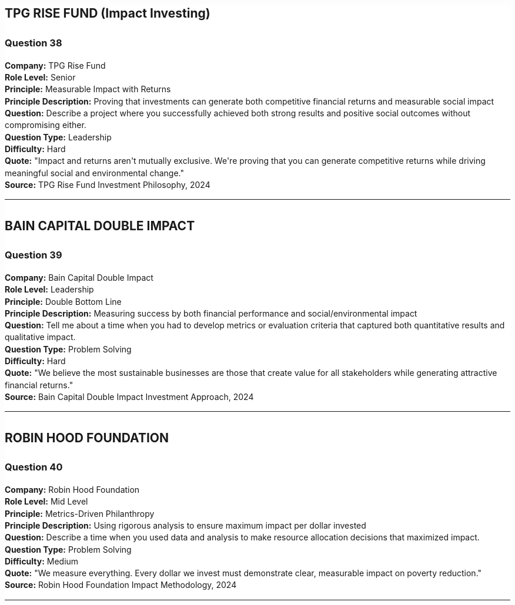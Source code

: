 
## TPG RISE FUND (Impact Investing)

### Question 38
**Company:** TPG Rise Fund  
**Role Level:** Senior  
**Principle:** Measurable Impact with Returns  
**Principle Description:** Proving that investments can generate both competitive financial returns and measurable social impact  
**Question:** Describe a project where you successfully achieved both strong results and positive social outcomes without compromising either.  
**Question Type:** Leadership  
**Difficulty:** Hard  
**Quote:** "Impact and returns aren't mutually exclusive. We're proving that you can generate competitive returns while driving meaningful social and environmental change."  
**Source:** TPG Rise Fund Investment Philosophy, 2024

---

## BAIN CAPITAL DOUBLE IMPACT

### Question 39
**Company:** Bain Capital Double Impact  
**Role Level:** Leadership  
**Principle:** Double Bottom Line  
**Principle Description:** Measuring success by both financial performance and social/environmental impact  
**Question:** Tell me about a time when you had to develop metrics or evaluation criteria that captured both quantitative results and qualitative impact.  
**Question Type:** Problem Solving  
**Difficulty:** Hard  
**Quote:** "We believe the most sustainable businesses are those that create value for all stakeholders while generating attractive financial returns."  
**Source:** Bain Capital Double Impact Investment Approach, 2024

---

## ROBIN HOOD FOUNDATION

### Question 40
**Company:** Robin Hood Foundation  
**Role Level:** Mid Level  
**Principle:** Metrics-Driven Philanthropy  
**Principle Description:** Using rigorous analysis to ensure maximum impact per dollar invested  
**Question:** Describe a time when you used data and analysis to make resource allocation decisions that maximized impact.  
**Question Type:** Problem Solving  
**Difficulty:** Medium  
**Quote:** "We measure everything. Every dollar we invest must demonstrate clear, measurable impact on poverty reduction."  
**Source:** Robin Hood Foundation Impact Methodology, 2024

---